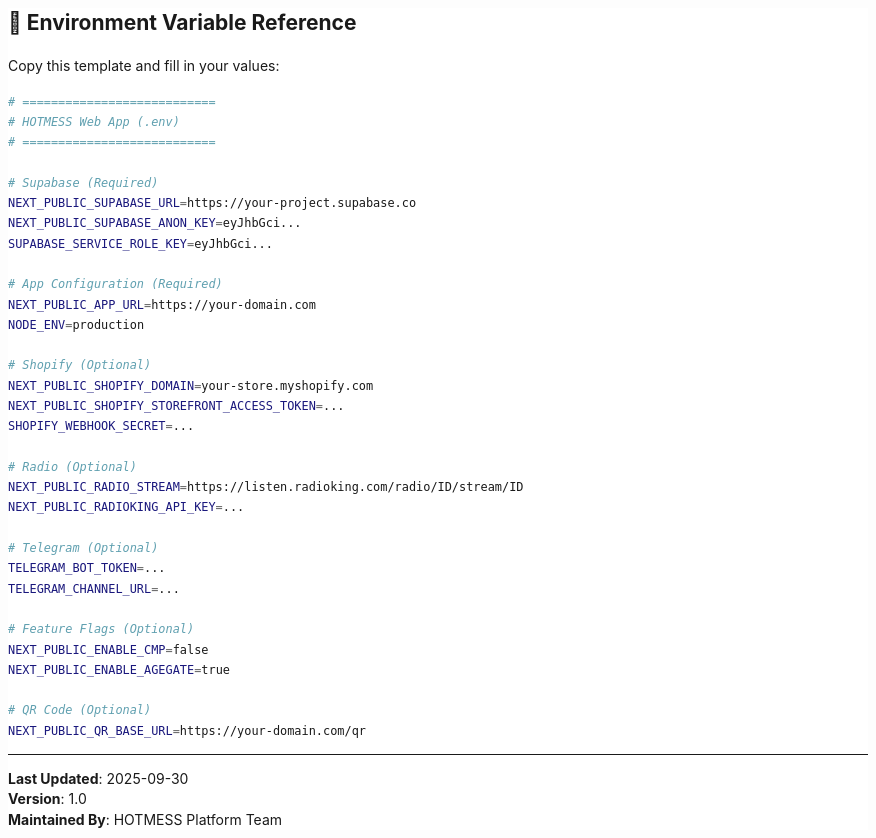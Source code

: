 ## 📄 Environment Variable Reference

Copy this template and fill in your values:

```bash
# ===========================
# HOTMESS Web App (.env)
# ===========================

# Supabase (Required)
NEXT_PUBLIC_SUPABASE_URL=https://your-project.supabase.co
NEXT_PUBLIC_SUPABASE_ANON_KEY=eyJhbGci...
SUPABASE_SERVICE_ROLE_KEY=eyJhbGci...

# App Configuration (Required)
NEXT_PUBLIC_APP_URL=https://your-domain.com
NODE_ENV=production

# Shopify (Optional)
NEXT_PUBLIC_SHOPIFY_DOMAIN=your-store.myshopify.com
NEXT_PUBLIC_SHOPIFY_STOREFRONT_ACCESS_TOKEN=...
SHOPIFY_WEBHOOK_SECRET=...

# Radio (Optional)
NEXT_PUBLIC_RADIO_STREAM=https://listen.radioking.com/radio/ID/stream/ID
NEXT_PUBLIC_RADIOKING_API_KEY=...

# Telegram (Optional)
TELEGRAM_BOT_TOKEN=...
TELEGRAM_CHANNEL_URL=...

# Feature Flags (Optional)
NEXT_PUBLIC_ENABLE_CMP=false
NEXT_PUBLIC_ENABLE_AGEGATE=true

# QR Code (Optional)
NEXT_PUBLIC_QR_BASE_URL=https://your-domain.com/qr
```

---

**Last Updated**: 2025-09-30  
**Version**: 1.0  
**Maintained By**: HOTMESS Platform Team
